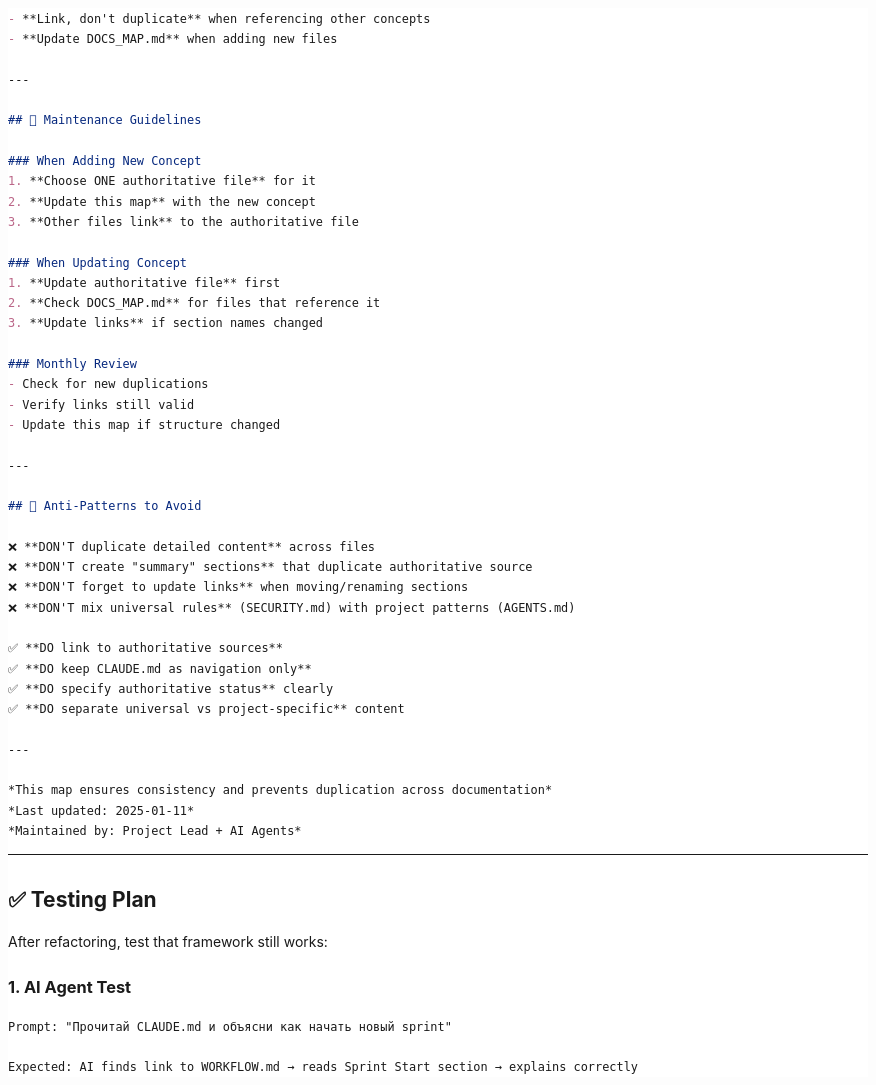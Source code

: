 ```markdown
- **Link, don't duplicate** when referencing other concepts
- **Update DOCS_MAP.md** when adding new files

---

## 📝 Maintenance Guidelines

### When Adding New Concept
1. **Choose ONE authoritative file** for it
2. **Update this map** with the new concept
3. **Other files link** to the authoritative file

### When Updating Concept
1. **Update authoritative file** first
2. **Check DOCS_MAP.md** for files that reference it
3. **Update links** if section names changed

### Monthly Review
- Check for new duplications
- Verify links still valid
- Update this map if structure changed

---

## 🚫 Anti-Patterns to Avoid

❌ **DON'T duplicate detailed content** across files
❌ **DON'T create "summary" sections** that duplicate authoritative source
❌ **DON'T forget to update links** when moving/renaming sections
❌ **DON'T mix universal rules** (SECURITY.md) with project patterns (AGENTS.md)

✅ **DO link to authoritative sources**
✅ **DO keep CLAUDE.md as navigation only**
✅ **DO specify authoritative status** clearly
✅ **DO separate universal vs project-specific** content

---

*This map ensures consistency and prevents duplication across documentation*
*Last updated: 2025-01-11*
*Maintained by: Project Lead + AI Agents*
```

---

## ✅ Testing Plan

After refactoring, test that framework still works:

### 1. AI Agent Test
```
Prompt: "Прочитай CLAUDE.md и объясни как начать новый sprint"

Expected: AI finds link to WORKFLOW.md → reads Sprint Start section → explains correctly
```
